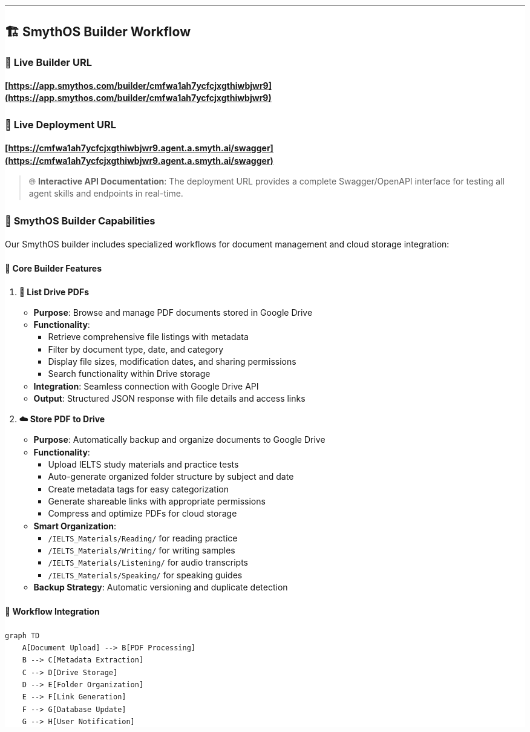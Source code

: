 
---

## 🏗️ **SmythOS Builder Workflow**

### 🔗 **Live Builder URL**
**[https://app.smythos.com/builder/cmfwa1ah7ycfcjxgthiwbjwr9](https://app.smythos.com/builder/cmfwa1ah7ycfcjxgthiwbjwr9)**

### 🚀 **Live Deployment URL**
**[https://cmfwa1ah7ycfcjxgthiwbjwr9.agent.a.smyth.ai/swagger](https://cmfwa1ah7ycfcjxgthiwbjwr9.agent.a.smyth.ai/swagger)**

> 🌐 **Interactive API Documentation**: The deployment URL provides a complete Swagger/OpenAPI interface for testing all agent skills and endpoints in real-time.

### 📂 **SmythOS Builder Capabilities**

Our SmythOS builder includes specialized workflows for document management and cloud storage integration:

#### **🔧 Core Builder Features**

1. **📂 List Drive PDFs**
   - **Purpose**: Browse and manage PDF documents stored in Google Drive
   - **Functionality**: 
     - Retrieve comprehensive file listings with metadata
     - Filter by document type, date, and category
     - Display file sizes, modification dates, and sharing permissions
     - Search functionality within Drive storage
   - **Integration**: Seamless connection with Google Drive API
   - **Output**: Structured JSON response with file details and access links

2. **☁️ Store PDF to Drive**
   - **Purpose**: Automatically backup and organize documents to Google Drive
   - **Functionality**:
     - Upload IELTS study materials and practice tests
     - Auto-generate organized folder structure by subject and date
     - Create metadata tags for easy categorization
     - Generate shareable links with appropriate permissions
     - Compress and optimize PDFs for cloud storage
   - **Smart Organization**: 
     - `/IELTS_Materials/Reading/` for reading practice
     - `/IELTS_Materials/Writing/` for writing samples
     - `/IELTS_Materials/Listening/` for audio transcripts
     - `/IELTS_Materials/Speaking/` for speaking guides
   - **Backup Strategy**: Automatic versioning and duplicate detection

#### **🔄 Workflow Integration**

```mermaid
graph TD
    A[Document Upload] --> B[PDF Processing]
    B --> C[Metadata Extraction]
    C --> D[Drive Storage]
    D --> E[Folder Organization]
    E --> F[Link Generation]
    F --> G[Database Update]
    G --> H[User Notification]
```
